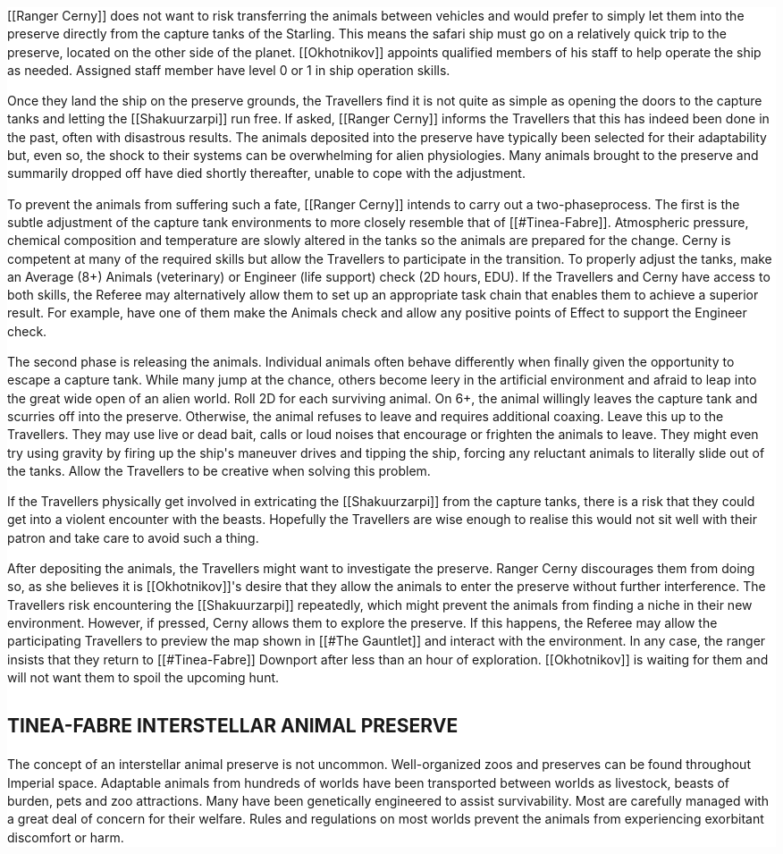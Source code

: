 [[Ranger Cerny]] does not want to risk transferring the animals between vehicles and would prefer to simply let them into the preserve directly from the capture tanks of the Starling. This means the safari ship must go on a relatively quick trip to the preserve, located on the other side of the planet. [[Okhotnikov]] appoints qualified members of his staff to help operate the ship as needed. Assigned staff member have level 0 or 1 in ship operation skills.

Once they land the ship on the preserve grounds, the Travellers find it is not quite as simple as opening the doors to the capture tanks and letting the [[Shakuurzarpi]] run free. If asked, [[Ranger Cerny]] informs the Travellers that this has indeed been done in the past, often with disastrous results. The animals deposited into the preserve have typically been selected for their adaptability but, even so, the shock to their systems can be overwhelming for alien physiologies. Many animals brought to the preserve and summarily dropped off have died shortly thereafter, unable to cope with the adjustment.

To prevent the animals from suffering such a fate, [[Ranger Cerny]]  intends to carry out a two-phaseprocess. The first is the subtle adjustment of the capture tank environments to more closely resemble that of [[#Tinea-Fabre]]. Atmospheric pressure, chemical composition and temperature are slowly altered in the tanks so the animals are prepared for the change.
Cerny is competent at many of the required skills but allow the Travellers to participate in the transition. To properly adjust the tanks, make an Average (8+) Animals (veterinary) or Engineer (life support) check (2D hours, EDU). If the Travellers and Cerny have access to both skills, the Referee may alternatively allow them to set up an appropriate task chain that enables them to achieve a superior result. For example, have one of them make the Animals check and allow any positive points of Effect to support the Engineer check.

The second phase is releasing the animals. Individual animals often behave differently when finally given the opportunity to escape a capture tank. While many jump at the chance, others become leery in the artificial environment and afraid to leap into the great wide open of an alien world. Roll 2D for each surviving animal. On 6+, the animal willingly leaves the capture tank and scurries off into the preserve. Otherwise, the animal refuses to leave and requires additional coaxing. Leave this up to the Travellers. They may use live or dead bait, calls or loud noises that encourage or frighten the animals to leave. They might even try using gravity by firing up the ship's maneuver drives and tipping the ship, forcing any reluctant animals to literally slide out of the tanks. Allow the Travellers to be creative when solving this problem.

If the Travellers physically get involved in extricating the [[Shakuurzarpi]] from the capture tanks, there is a risk that they could get into a violent encounter with the beasts. Hopefully the Travellers are wise enough to realise this would not sit well with their patron and take care to avoid such a thing.

After depositing the animals, the Travellers might want to investigate the preserve. Ranger Cerny discourages them from doing so, as she believes it is [[Okhotnikov]]'s  desire that they allow the animals to enter the preserve without further interference. The Travellers risk encountering the [[Shakuurzarpi]] repeatedly, which might prevent the animals from finding a niche in their new environment. However, if pressed, Cerny allows them to explore the preserve. If this happens, the Referee may allow the participating Travellers to preview the map shown in [[#The Gauntlet]] and interact with the environment. In any case, the ranger insists that they return to [[#Tinea-Fabre]] Downport after less than an hour of exploration. [[Okhotnikov]] is waiting for them and will not want them to spoil the upcoming hunt.

## TINEA-FABRE INTERSTELLAR ANIMAL PRESERVE

The concept of an interstellar animal preserve is not uncommon. Well-organized zoos and preserves can be found throughout Imperial space. Adaptable animals from hundreds of worlds have been transported between worlds as livestock, beasts of burden, pets and zoo attractions. Many have been genetically engineered to assist survivability. Most are carefully managed with a great deal of concern for their welfare. Rules and regulations on most worlds prevent the animals from experiencing exorbitant discomfort or harm.
